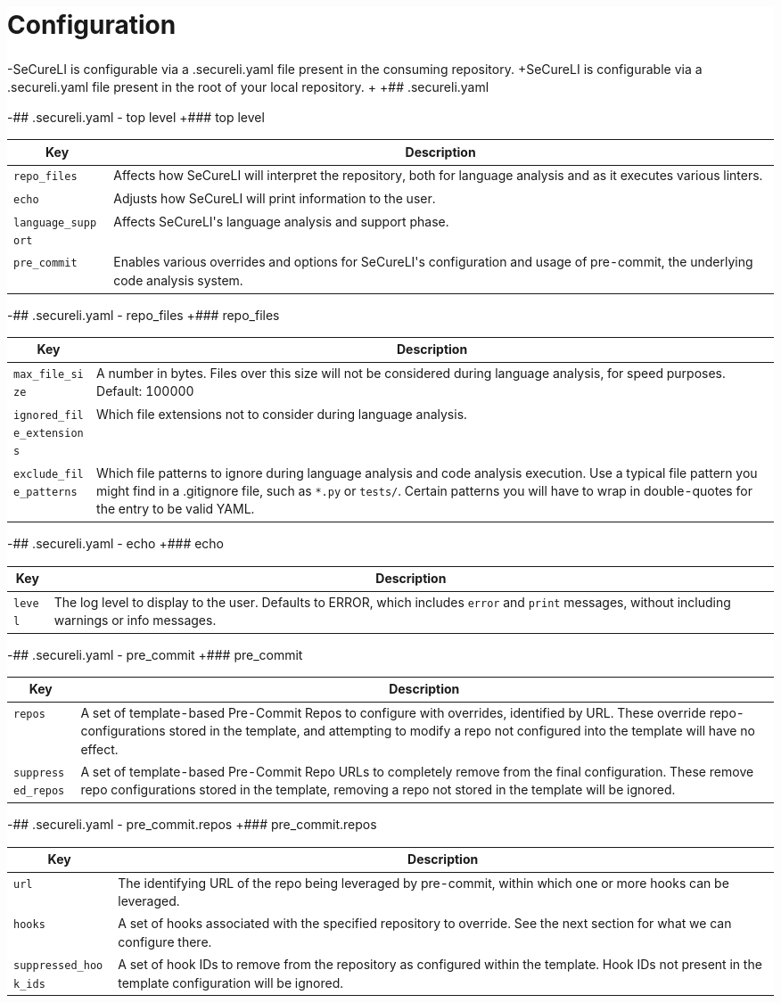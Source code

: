  # Configuration
 
-SeCureLI is configurable via a .secureli.yaml file present in the consuming repository.
+SeCureLI is configurable via a .secureli.yaml file present in the root of your local repository.
+
+## .secureli.yaml
 
-## .secureli.yaml - top level
+### top level
 
 | Key                | Description                                                                                                                      |
 | ------------------ | -------------------------------------------------------------------------------------------------------------------------------- |
 | `repo_files`       | Affects how SeCureLI will interpret the repository, both for language analysis and as it executes various linters.               |
 | `echo`             | Adjusts how SeCureLI will print information to the user.                                                                         |
 | `language_support` | Affects SeCureLI's language analysis and support phase.                                                                          |
 | `pre_commit`       | Enables various overrides and options for SeCureLI's configuration and usage of pre-commit, the underlying code analysis system. |
 
-## .secureli.yaml - repo_files
+### repo_files
 
 | Key                       | Description                                                                                                                                                                                                                                                             |
 | ------------------------- | ----------------------------------------------------------------------------------------------------------------------------------------------------------------------------------------------------------------------------------------------------------------------- |
 | `max_file_size`           | A number in bytes. Files over this size will not be considered during language analysis, for speed purposes. Default: 100000                                                                                                                                            |
 | `ignored_file_extensions` | Which file extensions not to consider during language analysis.                                                                                                                                                                                                         |
 | `exclude_file_patterns`   | Which file patterns to ignore during language analysis and code analysis execution. Use a typical file pattern you might find in a .gitignore file, such as `*.py` or `tests/`. Certain patterns you will have to wrap in double-quotes for the entry to be valid YAML. |
 
-## .secureli.yaml - echo
+### echo
 
 | Key     | Description                                                                                                                                        |
 | ------- | -------------------------------------------------------------------------------------------------------------------------------------------------- |
 | `level` | The log level to display to the user. Defaults to ERROR, which includes `error` and `print` messages, without including warnings or info messages. |
 
-## .secureli.yaml - pre_commit
+### pre_commit
 
 | Key                | Description                                                                                                                                                                                                                               |
 | ------------------ | ----------------------------------------------------------------------------------------------------------------------------------------------------------------------------------------------------------------------------------------- |
 | `repos`            | A set of template-based Pre-Commit Repos to configure with overrides, identified by URL. These override repo-configurations stored in the template, and attempting to modify a repo not configured into the template will have no effect. |
 | `suppressed_repos` | A set of template-based Pre-Commit Repo URLs to completely remove from the final configuration. These remove repo configurations stored in the template, removing a repo not stored in the template will be ignored.                      |
 
-## .secureli.yaml - pre_commit.repos
+### pre_commit.repos
 
 | Key                   | Description                                                                                                                                            |
 | --------------------- | ------------------------------------------------------------------------------------------------------------------------------------------------------ |
 | `url`                 | The identifying URL of the repo being leveraged by pre-commit, within which one or more hooks can be leveraged.                                        |
 | `hooks`               | A set of hooks associated with the specified repository to override. See the next section for what we can configure there.                             |
 | `suppressed_hook_ids` | A set of hook IDs to remove from the repository as configured within the template. Hook IDs not present in the template configuration will be ignored. |
 